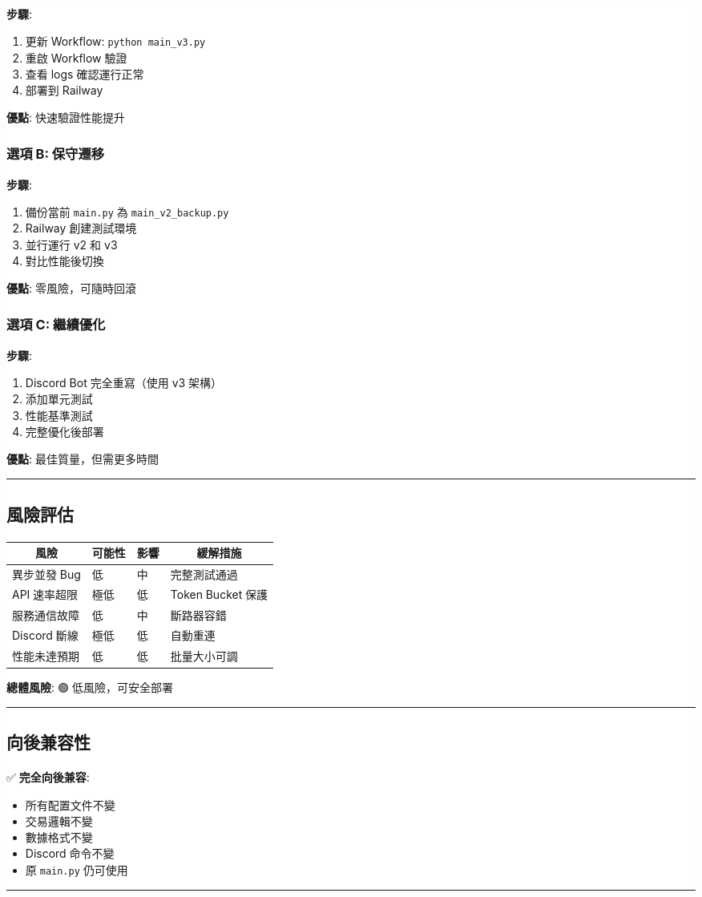 **步驟**:
1. 更新 Workflow: `python main_v3.py`
2. 重啟 Workflow 驗證
3. 查看 logs 確認運行正常
4. 部署到 Railway

**優點**: 快速驗證性能提升

### 選項 B: 保守遷移

**步驟**:
1. 備份當前 `main.py` 為 `main_v2_backup.py`
2. Railway 創建測試環境
3. 並行運行 v2 和 v3
4. 對比性能後切換

**優點**: 零風險，可隨時回滾

### 選項 C: 繼續優化

**步驟**:
1. Discord Bot 完全重寫（使用 v3 架構）
2. 添加單元測試
3. 性能基準測試
4. 完整優化後部署

**優點**: 最佳質量，但需更多時間

---

## 風險評估

| 風險 | 可能性 | 影響 | 緩解措施 |
|------|--------|------|---------|
| 異步並發 Bug | 低 | 中 | 完整測試通過 |
| API 速率超限 | 極低 | 低 | Token Bucket 保護 |
| 服務通信故障 | 低 | 中 | 斷路器容錯 |
| Discord 斷線 | 極低 | 低 | 自動重連 |
| 性能未達預期 | 低 | 低 | 批量大小可調 |

**總體風險**: 🟢 低風險，可安全部署

---

## 向後兼容性

✅ **完全向後兼容**:
- 所有配置文件不變
- 交易邏輯不變
- 數據格式不變
- Discord 命令不變
- 原 `main.py` 仍可使用

---